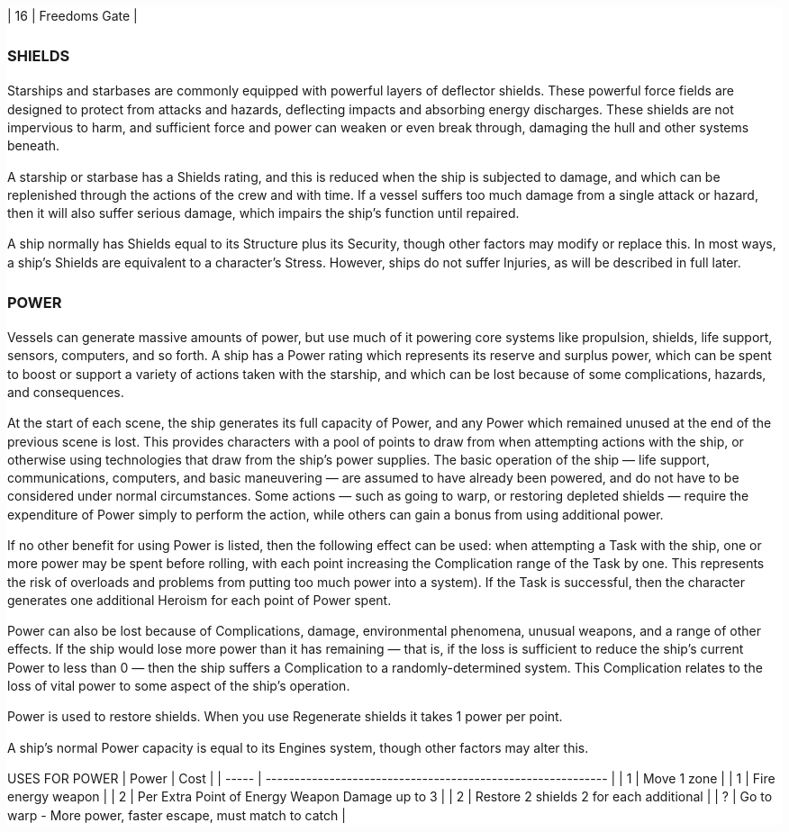 | 16            | Freedoms Gate                                                       |


### SHIELDS
Starships and starbases are commonly equipped with powerful layers of deflector shields. These powerful force fields are designed to protect from attacks and hazards, deflecting impacts and absorbing energy discharges. These shields are not impervious to harm, and sufficient force and power can weaken or even break through, damaging the hull and other systems beneath.

A starship or starbase has a Shields rating, and this is reduced when the ship is subjected to damage, and which can be replenished through the actions of the crew and with time. If a vessel suffers too much damage from a single attack or hazard, then it will also suffer serious damage, which impairs the ship’s function until repaired.

A ship normally has Shields equal to its Structure plus its Security, though other factors may modify or replace this. In most ways, a ship’s Shields are equivalent to a character’s Stress. However, ships do not suffer Injuries, as will be described in full later.

### POWER
Vessels can generate massive amounts of power, but use much of it powering core systems like propulsion, shields, life support, sensors, computers, and so forth. A ship has a Power rating which represents its reserve and surplus power,
which can be spent to boost or support a variety of actions taken with the starship, and which can be lost because of some complications, hazards, and consequences.

At the start of each scene, the ship generates its full capacity of Power, and any Power which remained unused at the end of the previous scene is lost. This provides characters with a pool of points to draw from when attempting actions with the ship, or otherwise using technologies that draw from the ship’s power supplies. The basic operation of the ship — life support, communications, computers, and basic maneuvering — are assumed to have already been powered, and do not have to be considered under normal circumstances. Some actions — such as going to warp, or restoring depleted shields — require the expenditure of Power simply to perform the action, while others can gain a bonus from using additional power.

If no other benefit for using Power is listed, then the following effect can be used: when attempting a Task with the ship, one or more power may be spent before rolling, with each point increasing the Complication range of the Task by one. This represents the risk of overloads and problems from putting too much power into a system). If the Task is successful, then the character generates one additional Heroism for each point of Power spent.

Power can also be lost because of Complications, damage, environmental phenomena, unusual weapons, and a range of other effects. If the ship would lose more power than it has remaining — that is, if the loss is sufficient to reduce the ship’s current Power to less than 0 — then the ship suffers a Complication to a randomly-determined system. This Complication relates to the loss of vital power to some aspect of the ship’s operation.

Power is used to restore shields. When you use Regenerate shields it takes 1 power per point.

A ship’s normal Power capacity is equal to its Engines system, though other factors may alter this.

USES FOR POWER
| Power | Cost                                                        |
| ----- | ----------------------------------------------------------- |
| 1     | Move 1 zone                                                 |
| 1     | Fire energy weapon                                          |
| 2     | Per Extra Point of Energy Weapon Damage up to 3             |
| 2     | Restore 2 shields 2 for each additional                     |
| ?     | Go to warp - More power, faster escape, must match to catch |
